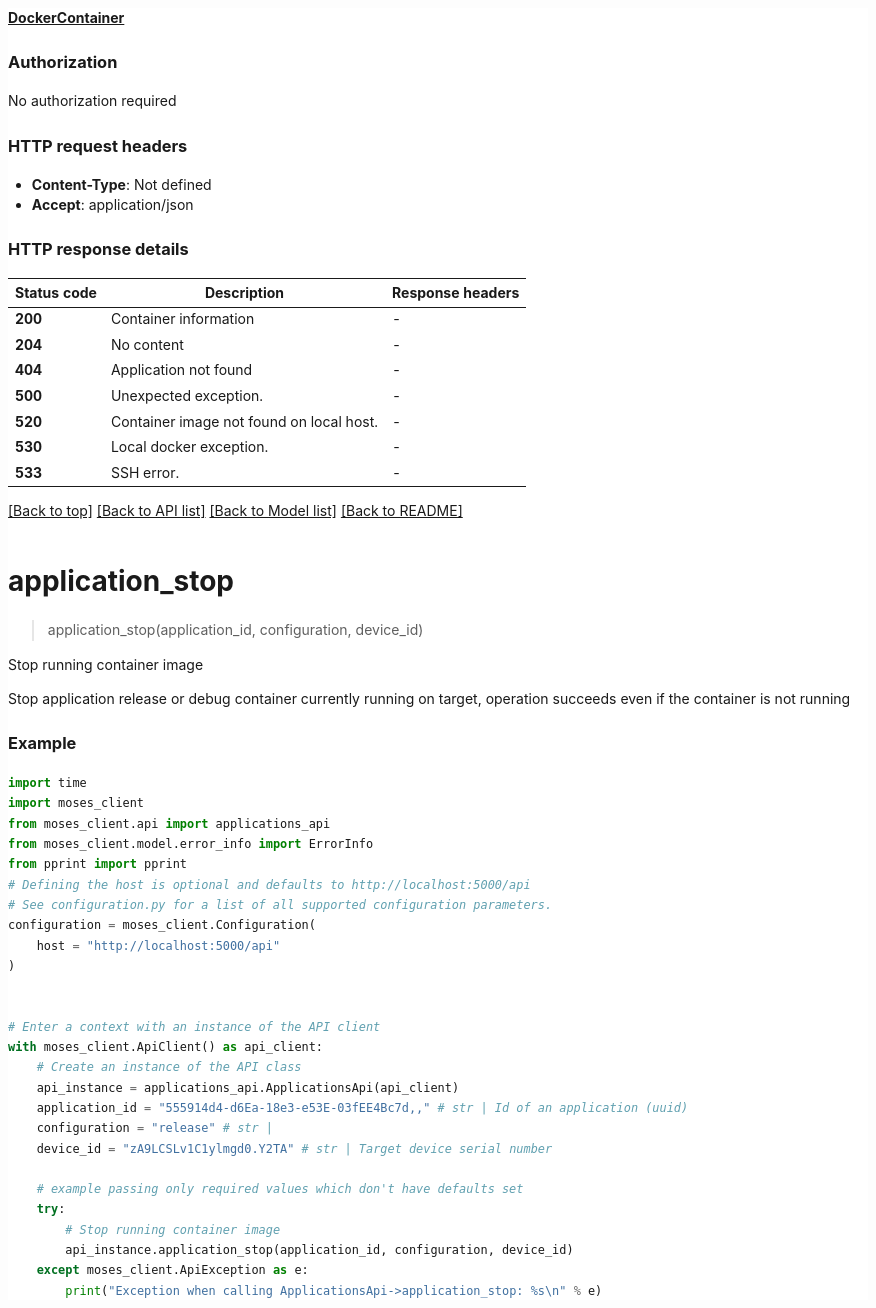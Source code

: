 [**DockerContainer**](DockerContainer.md)

### Authorization

No authorization required

### HTTP request headers

 - **Content-Type**: Not defined
 - **Accept**: application/json


### HTTP response details

| Status code | Description | Response headers |
|-------------|-------------|------------------|
**200** | Container information |  -  |
**204** | No content |  -  |
**404** | Application not found |  -  |
**500** | Unexpected exception. |  -  |
**520** | Container image not found on local host. |  -  |
**530** | Local docker exception. |  -  |
**533** | SSH error. |  -  |

[[Back to top]](#) [[Back to API list]](../README.md#documentation-for-api-endpoints) [[Back to Model list]](../README.md#documentation-for-models) [[Back to README]](../README.md)

# **application_stop**
> application_stop(application_id, configuration, device_id)

Stop running container image

Stop application release or debug container currently running on target, operation succeeds even if the container is not running

### Example


```python
import time
import moses_client
from moses_client.api import applications_api
from moses_client.model.error_info import ErrorInfo
from pprint import pprint
# Defining the host is optional and defaults to http://localhost:5000/api
# See configuration.py for a list of all supported configuration parameters.
configuration = moses_client.Configuration(
    host = "http://localhost:5000/api"
)


# Enter a context with an instance of the API client
with moses_client.ApiClient() as api_client:
    # Create an instance of the API class
    api_instance = applications_api.ApplicationsApi(api_client)
    application_id = "555914d4-d6Ea-18e3-e53E-03fEE4Bc7d,," # str | Id of an application (uuid)
    configuration = "release" # str | 
    device_id = "zA9LCSLv1C1ylmgd0.Y2TA" # str | Target device serial number

    # example passing only required values which don't have defaults set
    try:
        # Stop running container image
        api_instance.application_stop(application_id, configuration, device_id)
    except moses_client.ApiException as e:
        print("Exception when calling ApplicationsApi->application_stop: %s\n" % e)
```